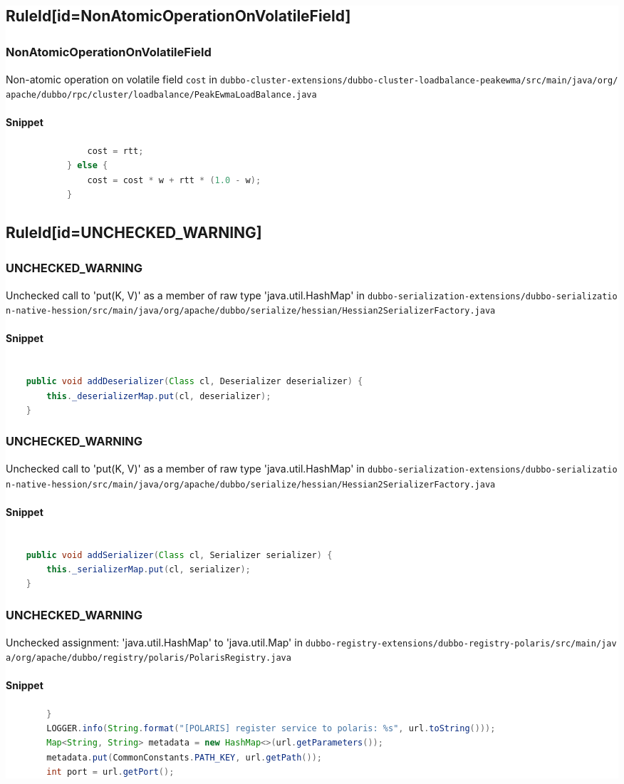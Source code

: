 ## RuleId[id=NonAtomicOperationOnVolatileField]
### NonAtomicOperationOnVolatileField
Non-atomic operation on volatile field `cost`
in `dubbo-cluster-extensions/dubbo-cluster-loadbalance-peakewma/src/main/java/org/apache/dubbo/rpc/cluster/loadbalance/PeakEwmaLoadBalance.java`
#### Snippet
```java
                cost = rtt;
            } else {
                cost = cost * w + rtt * (1.0 - w);
            }

```

## RuleId[id=UNCHECKED_WARNING]
### UNCHECKED_WARNING
Unchecked call to 'put(K, V)' as a member of raw type 'java.util.HashMap'
in `dubbo-serialization-extensions/dubbo-serialization-native-hession/src/main/java/org/apache/dubbo/serialize/hessian/Hessian2SerializerFactory.java`
#### Snippet
```java

    public void addDeserializer(Class cl, Deserializer deserializer) {
        this._deserializerMap.put(cl, deserializer);
    }

```

### UNCHECKED_WARNING
Unchecked call to 'put(K, V)' as a member of raw type 'java.util.HashMap'
in `dubbo-serialization-extensions/dubbo-serialization-native-hession/src/main/java/org/apache/dubbo/serialize/hessian/Hessian2SerializerFactory.java`
#### Snippet
```java

    public void addSerializer(Class cl, Serializer serializer) {
        this._serializerMap.put(cl, serializer);
    }

```

### UNCHECKED_WARNING
Unchecked assignment: 'java.util.HashMap' to 'java.util.Map'
in `dubbo-registry-extensions/dubbo-registry-polaris/src/main/java/org/apache/dubbo/registry/polaris/PolarisRegistry.java`
#### Snippet
```java
        }
        LOGGER.info(String.format("[POLARIS] register service to polaris: %s", url.toString()));
        Map<String, String> metadata = new HashMap<>(url.getParameters());
        metadata.put(CommonConstants.PATH_KEY, url.getPath());
        int port = url.getPort();
```

